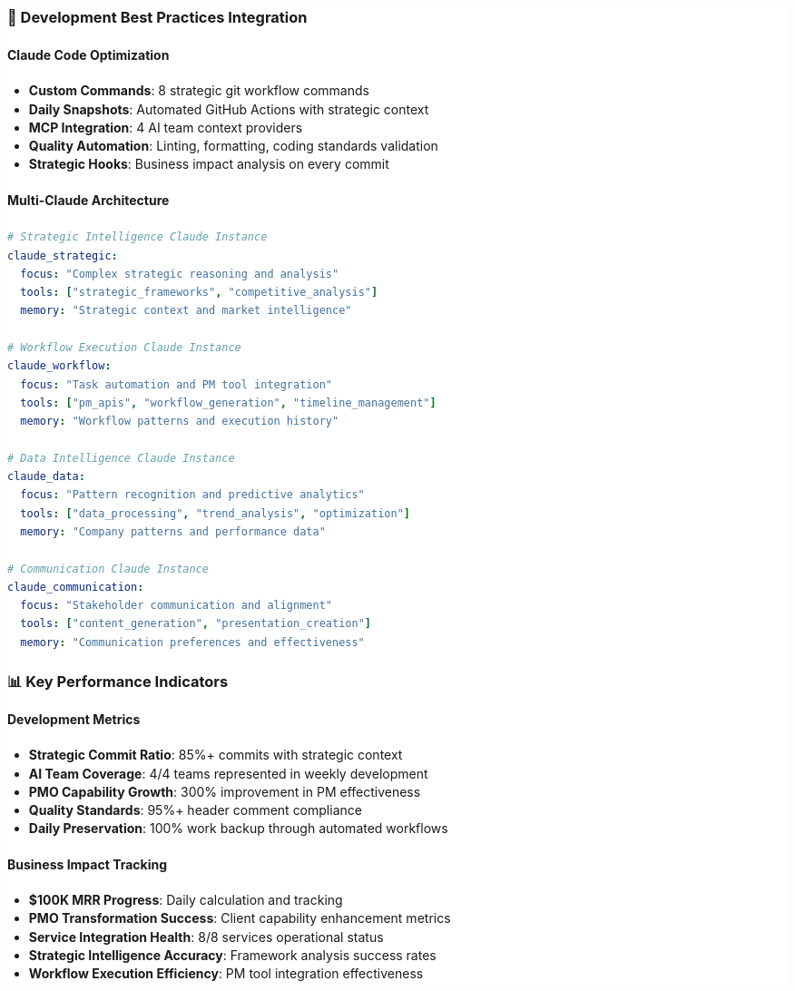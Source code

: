 ### **🤖 Development Best Practices Integration**

#### **Claude Code Optimization**
- **Custom Commands**: 8 strategic git workflow commands
- **Daily Snapshots**: Automated GitHub Actions with strategic context
- **MCP Integration**: 4 AI team context providers
- **Quality Automation**: Linting, formatting, coding standards validation
- **Strategic Hooks**: Business impact analysis on every commit

#### **Multi-Claude Architecture**
```yaml
# Strategic Intelligence Claude Instance
claude_strategic:
  focus: "Complex strategic reasoning and analysis"
  tools: ["strategic_frameworks", "competitive_analysis"]
  memory: "Strategic context and market intelligence"

# Workflow Execution Claude Instance  
claude_workflow:
  focus: "Task automation and PM tool integration"
  tools: ["pm_apis", "workflow_generation", "timeline_management"]
  memory: "Workflow patterns and execution history"

# Data Intelligence Claude Instance
claude_data:
  focus: "Pattern recognition and predictive analytics"
  tools: ["data_processing", "trend_analysis", "optimization"]
  memory: "Company patterns and performance data"

# Communication Claude Instance
claude_communication:
  focus: "Stakeholder communication and alignment"
  tools: ["content_generation", "presentation_creation"]
  memory: "Communication preferences and effectiveness"
```

### **📊 Key Performance Indicators**

#### **Development Metrics**
- **Strategic Commit Ratio**: 85%+ commits with strategic context
- **AI Team Coverage**: 4/4 teams represented in weekly development
- **PMO Capability Growth**: 300% improvement in PM effectiveness
- **Quality Standards**: 95%+ header comment compliance
- **Daily Preservation**: 100% work backup through automated workflows

#### **Business Impact Tracking**
- **$100K MRR Progress**: Daily calculation and tracking
- **PMO Transformation Success**: Client capability enhancement metrics
- **Service Integration Health**: 8/8 services operational status
- **Strategic Intelligence Accuracy**: Framework analysis success rates
- **Workflow Execution Efficiency**: PM tool integration effectiveness
